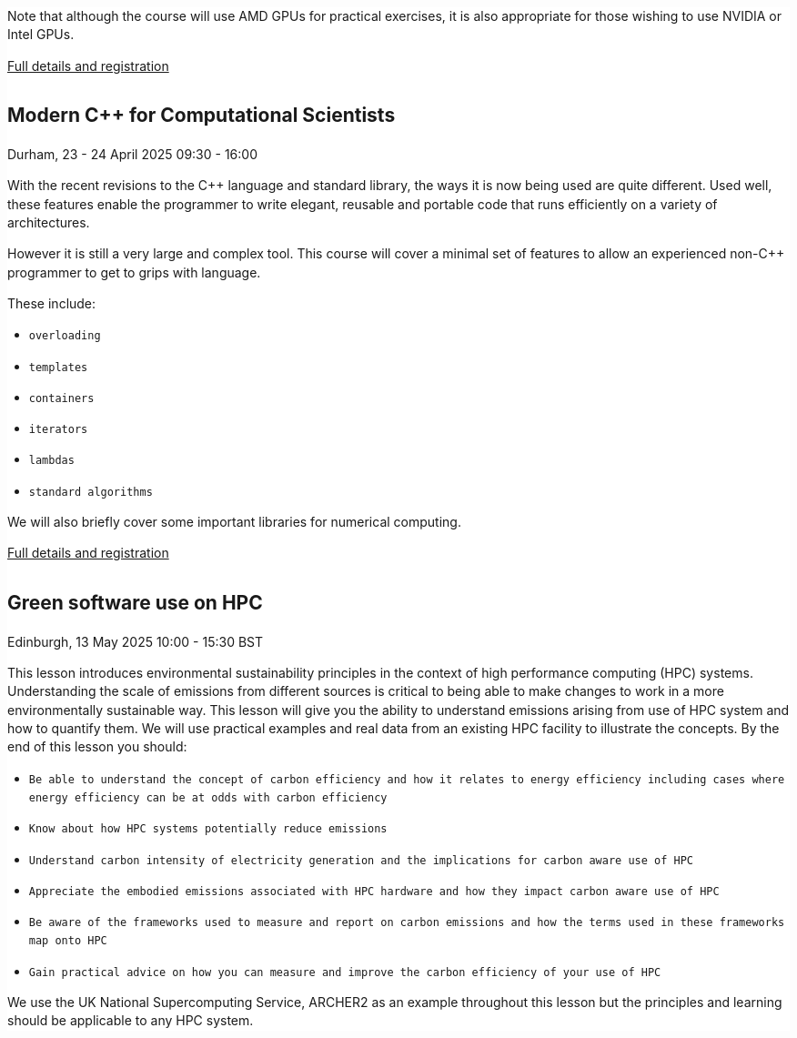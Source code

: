Note that although the course will use AMD GPUs for practical exercises, it is also appropriate for those wishing to use NVIDIA or Intel GPUs.

[Full details and registration]( https://www.archer2.ac.uk/training/#upcoming-training)



## Modern C++ for Computational Scientists

Durham, 23 - 24 April 2025 09:30 - 16:00

With the recent revisions to the C++ language and standard library, the ways it is now being used are quite different. Used well, these features enable the programmer to write elegant, reusable and portable code that runs efficiently on a variety of architectures.

However it is still a very large and complex tool. This course will cover a minimal set of features to allow an experienced non-C++ programmer to get to grips with language.

These include:

-     overloading
-     templates
-     containers
-     iterators
-     lambdas
-     standard algorithms

We will also briefly cover some important libraries for numerical computing.

[Full details and registration]( https://www.archer2.ac.uk/training/#upcoming-training)


## Green software use on HPC

Edinburgh, 13 May 2025 10:00 - 15:30 BST

This lesson introduces environmental sustainability principles in the context of high performance computing (HPC) systems. Understanding the scale of emissions from different sources is critical to being able to make changes to work in a more environmentally sustainable way. This lesson will give you the ability to understand emissions arising from use of HPC system and how to quantify them. We will use practical examples and real data from an existing HPC facility to illustrate the concepts. By the end of this lesson you should:

-     Be able to understand the concept of carbon efficiency and how it relates to energy efficiency including cases where energy efficiency can be at odds with carbon efficiency
-     Know about how HPC systems potentially reduce emissions
-     Understand carbon intensity of electricity generation and the implications for carbon aware use of HPC
-     Appreciate the embodied emissions associated with HPC hardware and how they impact carbon aware use of HPC
-     Be aware of the frameworks used to measure and report on carbon emissions and how the terms used in these frameworks map onto HPC
-     Gain practical advice on how you can measure and improve the carbon efficiency of your use of HPC

We use the UK National Supercomputing Service, ARCHER2 as an example throughout this lesson but the principles and learning should be applicable to any HPC system.

